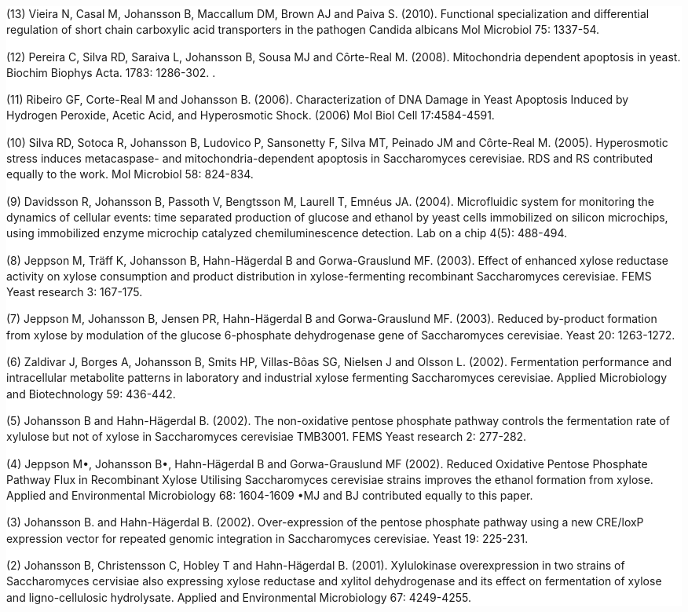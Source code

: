 (13) Vieira N, Casal M, Johansson B, Maccallum DM, Brown AJ and Paiva S.
(2010). Functional specialization and differential regulation of short chain
carboxylic acid transporters in the pathogen Candida albicans Mol Microbiol 75:
1337-54.

(12) Pereira C, Silva RD, Saraiva L, Johansson B, Sousa MJ and Côrte-Real M.
(2008). Mitochondria dependent apoptosis in yeast. Biochim Biophys Acta. 1783:
1286-302. .

(11) Ribeiro GF, Corte-Real M and Johansson B. (2006). Characterization of DNA
Damage in Yeast Apoptosis Induced by Hydrogen Peroxide, Acetic Acid, and
Hyperosmotic Shock. (2006) Mol Biol Cell 17:4584-4591.

(10) Silva RD, Sotoca R, Johansson B, Ludovico P, Sansonetty F, Silva MT,
Peinado JM and Côrte-Real M. (2005). Hyperosmotic stress induces metacaspase-
and mitochondria-dependent apoptosis in Saccharomyces cerevisiae. RDS and RS
contributed equally to the work. Mol Microbiol 58: 824-834.

(9) Davidsson R, Johansson B, Passoth V, Bengtsson M, Laurell T, Emnéus JA.
(2004). Microfluidic system for monitoring the dynamics of cellular events:
time separated production of glucose and ethanol by yeast cells immobilized on
silicon microchips, using immobilized enzyme microchip catalyzed
chemiluminescence detection. Lab on a chip 4(5): 488-494.

(8) Jeppson M, Träff K, Johansson B, Hahn-Hägerdal B and Gorwa-Grauslund MF.
(2003). Effect of enhanced xylose reductase activity on xylose consumption and
product distribution in xylose-fermenting recombinant Saccharomyces cerevisiae.
FEMS Yeast research 3: 167-175.

(7) Jeppson M, Johansson B, Jensen PR, Hahn-Hägerdal B and Gorwa-Grauslund MF.
(2003). Reduced by-product formation from xylose by modulation of the glucose
6-phosphate dehydrogenase gene of Saccharomyces cerevisiae. Yeast 20:
1263-1272.

(6) Zaldivar J, Borges A, Johansson B, Smits HP, Villas-Bôas SG, Nielsen J and
Olsson L. (2002). Fermentation performance and intracellular metabolite
patterns in laboratory and industrial xylose fermenting Saccharomyces
cerevisiae. Applied Microbiology and Biotechnology 59: 436-442.

(5) Johansson B and Hahn-Hägerdal B. (2002). The non-oxidative pentose
phosphate pathway controls the fermentation rate of xylulose but not of xylose
in Saccharomyces cerevisiae TMB3001. FEMS Yeast research 2: 277-282.

(4) Jeppson M•, Johansson B•, Hahn-Hägerdal B and Gorwa-Grauslund MF (2002).
Reduced Oxidative Pentose Phosphate Pathway Flux in Recombinant Xylose
Utilising Saccharomyces cerevisiae strains improves the ethanol formation from
xylose. Applied and Environmental Microbiology 68: 1604-1609 •MJ and BJ
contributed equally to this paper.

(3) Johansson B. and Hahn-Hägerdal B. (2002). Over-expression of the pentose
phosphate pathway using a new CRE/loxP expression vector for repeated genomic
integration in Saccharomyces cerevisiae. Yeast 19: 225-231.

(2) Johansson B, Christensson C, Hobley T and Hahn-Hägerdal B. (2001).
Xylulokinase overexpression in two strains of Saccharomyces cervisiae also
expressing xylose reductase and xylitol dehydrogenase and its effect on
fermentation of xylose and ligno-cellulosic hydrolysate. Applied and
Environmental Microbiology 67: 4249-4255.
